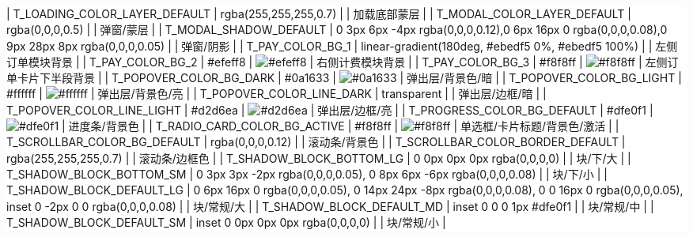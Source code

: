 | T_LOADING_COLOR_LAYER_DEFAULT                  | rgba(255,255,255,0.7)                                                                                                            |                                                                     | 加载底部蒙层                                         |
| T_MODAL_COLOR_LAYER_DEFAULT                    | rgba(0,0,0,0.5)                                                                                                                  |                                                                     | 弹窗/蒙层                                            |
| T_MODAL_SHADOW_DEFAULT                         | 0 3px 6px -4px rgba(0,0,0,0.12),0 6px 16px 0 rgba(0,0,0,0.08),0 9px 28px 8px rgba(0,0,0,0.05)                                    |                                                                     | 弹窗/阴影                                            |
| T_PAY_COLOR_BG_1                               | linear-gradient(180deg, #ebedf5 0%, #ebedf5 100%)                                                                                |                                                                     | 左侧订单模块背景                                     |
| T_PAY_COLOR_BG_2                               | #efeff8                                                                                                                          | ![#efeff8](https://dummyimage.com/50/efeff8/101007.png&text=efeff8) | 右侧计费模块背景                                     |
| T_PAY_COLOR_BG_3                               | #f8f8ff                                                                                                                          | ![#f8f8ff](https://dummyimage.com/50/f8f8ff/070700.png&text=f8f8ff) | 左侧订单卡片下半段背景                               |
| T_POPOVER_COLOR_BG_DARK                        | #0a1633                                                                                                                          | ![#0a1633](https://dummyimage.com/50/0a1633/F5E9CC.png&text=0a1633) | 弹出层/背景色/暗                                     |
| T_POPOVER_COLOR_BG_LIGHT                       | #ffffff                                                                                                                          | ![#ffffff](https://dummyimage.com/50/ffffff/000000.png&text=ffffff) | 弹出层/背景色/亮                                     |
| T_POPOVER_COLOR_LINE_DARK                      | transparent                                                                                                                      |                                                                     | 弹出层/边框/暗                                       |
| T_POPOVER_COLOR_LINE_LIGHT                     | #d2d6ea                                                                                                                          | ![#d2d6ea](https://dummyimage.com/50/d2d6ea/2D2915.png&text=d2d6ea) | 弹出层/边框/亮                                       |
| T_PROGRESS_COLOR_BG_DEFAULT                    | #dfe0f1                                                                                                                          | ![#dfe0f1](https://dummyimage.com/50/dfe0f1/201F0E.png&text=dfe0f1) | 进度条/背景色                                        |
| T_RADIO_CARD_COLOR_BG_ACTIVE                   | #f8f8ff                                                                                                                          | ![#f8f8ff](https://dummyimage.com/50/f8f8ff/070700.png&text=f8f8ff) | 单选框/卡片标题/背景色/激活                          |
| T_SCROLLBAR_COLOR_BG_DEFAULT                   | rgba(0,0,0,0.12)                                                                                                                 |                                                                     | 滚动条/背景色                                        |
| T_SCROLLBAR_COLOR_BORDER_DEFAULT               | rgba(255,255,255,0.7)                                                                                                            |                                                                     | 滚动条/边框色                                        |
| T_SHADOW_BLOCK_BOTTOM_LG                       | 0 0px 0px 0px rgba(0,0,0,0)                                                                                                      |                                                                     | 块/下/大                                             |
| T_SHADOW_BLOCK_BOTTOM_SM                       | 0 3px 3px -2px rgba(0,0,0,0.05), 0 8px 6px -6px rgba(0,0,0,0.08)                                                                 |                                                                     | 块/下/小                                             |
| T_SHADOW_BLOCK_DEFAULT_LG                      | 0 6px 16px 0 rgba(0,0,0,0.05), 0 14px 24px -8px rgba(0,0,0,0.08), 0 0 16px 0 rgba(0,0,0,0.05), inset 0 -2px 0 0 rgba(0,0,0,0.08) |                                                                     | 块/常规/大                                           |
| T_SHADOW_BLOCK_DEFAULT_MD                      | inset 0 0 0 1px #dfe0f1                                                                                                          |                                                                     | 块/常规/中                                           |
| T_SHADOW_BLOCK_DEFAULT_SM                      | inset 0 0px 0px 0px rgba(0,0,0,0)                                                                                                |                                                                     | 块/常规/小                                           |
